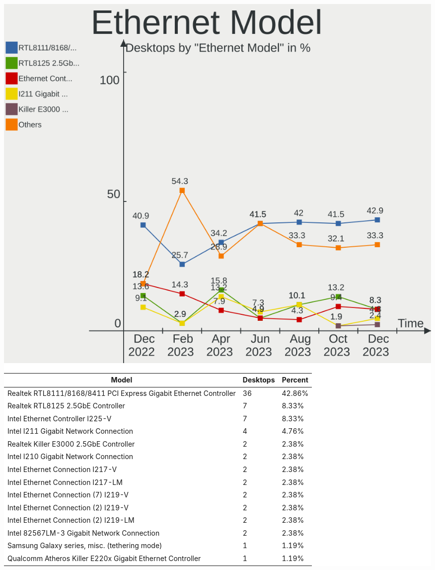 ![Ethernet Model](./images/line_chart/net_ethernet_model.svg)

| Model                                                              | Desktops | Percent |
|--------------------------------------------------------------------|----------|---------|
| Realtek RTL8111/8168/8411 PCI Express Gigabit Ethernet Controller  | 36       | 42.86%  |
| Realtek RTL8125 2.5GbE Controller                                  | 7        | 8.33%   |
| Intel Ethernet Controller I225-V                                   | 7        | 8.33%   |
| Intel I211 Gigabit Network Connection                              | 4        | 4.76%   |
| Realtek Killer E3000 2.5GbE Controller                             | 2        | 2.38%   |
| Intel I210 Gigabit Network Connection                              | 2        | 2.38%   |
| Intel Ethernet Connection I217-V                                   | 2        | 2.38%   |
| Intel Ethernet Connection I217-LM                                  | 2        | 2.38%   |
| Intel Ethernet Connection (7) I219-V                               | 2        | 2.38%   |
| Intel Ethernet Connection (2) I219-V                               | 2        | 2.38%   |
| Intel Ethernet Connection (2) I219-LM                              | 2        | 2.38%   |
| Intel 82567LM-3 Gigabit Network Connection                         | 2        | 2.38%   |
| Samsung Galaxy series, misc. (tethering mode)                      | 1        | 1.19%   |
| Qualcomm Atheros Killer E220x Gigabit Ethernet Controller          | 1        | 1.19%   |